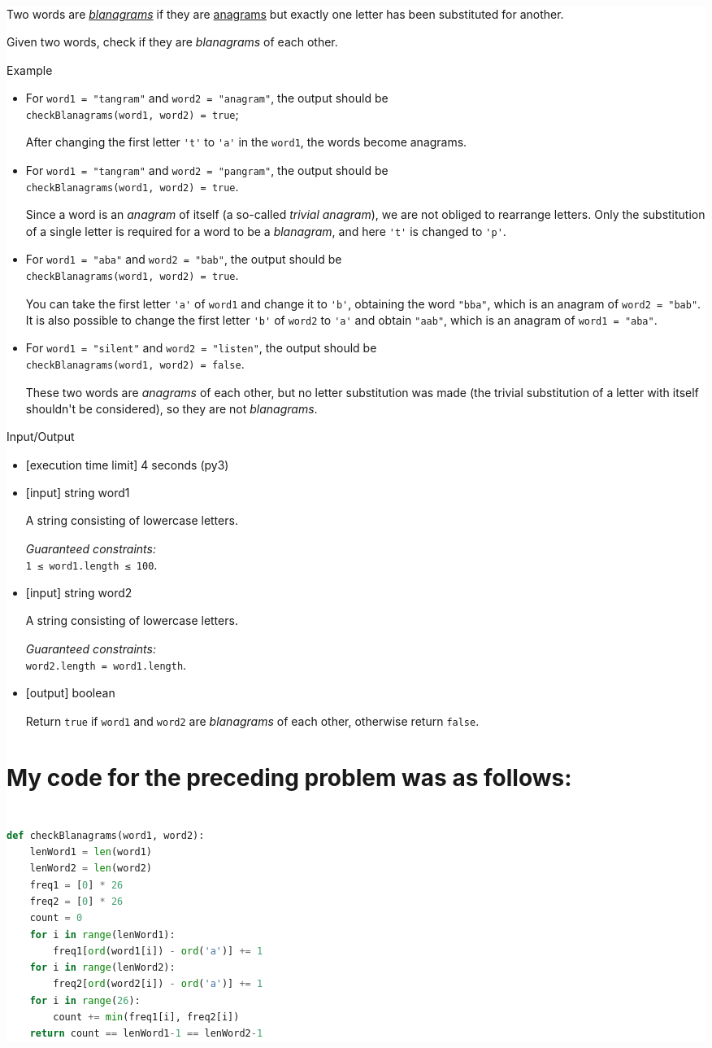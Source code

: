 Two words are *[blanagrams](https://en.wikipedia.org/wiki/Blanagram)* if they are [anagrams](keyword://anagram) but exactly one letter has been substituted for another.

Given two words, check if they are *blanagrams* of each other.

Example

-   For `word1 = "tangram"` and `word2 = "anagram"`, the output should be\
    `checkBlanagrams(word1, word2) = true`;

    After changing the first letter `'t'` to `'a'` in the `word1`, the words become anagrams.

-   For `word1 = "tangram"` and `word2 = "pangram"`, the output should be\
    `checkBlanagrams(word1, word2) = true`.

    Since a word is an *anagram* of itself (a so-called *trivial anagram*), we are not obliged to rearrange letters. Only the substitution of a single letter is required for a word to be a *blanagram*, and here `'t'` is changed to `'p'`.

-   For `word1 = "aba"` and `word2 = "bab"`, the output should be\
    `checkBlanagrams(word1, word2) = true`.

    You can take the first letter `'a'` of `word1` and change it to `'b'`, obtaining the word `"bba"`, which is an anagram of `word2 = "bab"`. It is also possible to change the first letter `'b'` of `word2` to `'a'` and obtain `"aab"`, which is an anagram of `word1 = "aba"`.

-   For `word1 = "silent"` and `word2 = "listen"`, the output should be\
    `checkBlanagrams(word1, word2) = false`.

    These two words are *anagrams* of each other, but no letter substitution was made (the trivial substitution of a letter with itself shouldn't be considered), so they are not *blanagrams*.

Input/Output

-   [execution time limit] 4 seconds (py3)

-   [input] string word1

    A string consisting of lowercase letters.

    *Guaranteed constraints:*\
    `1 ≤ word1.length ≤ 100`.

-   [input] string word2

    A string consisting of lowercase letters.

    *Guaranteed constraints:*\
    `word2.length = word1.length`.

-   [output] boolean

    Return `true` if `word1` and `word2` are *blanagrams* of each other, otherwise return `false`.
    
    
   
   # My code for the preceding problem was as follows:

```py

def checkBlanagrams(word1, word2):
    lenWord1 = len(word1)
    lenWord2 = len(word2)
    freq1 = [0] * 26
    freq2 = [0] * 26
    count = 0
    for i in range(lenWord1):
        freq1[ord(word1[i]) - ord('a')] += 1
    for i in range(lenWord2):
        freq2[ord(word2[i]) - ord('a')] += 1
    for i in range(26):
        count += min(freq1[i], freq2[i])
    return count == lenWord1-1 == lenWord2-1
```